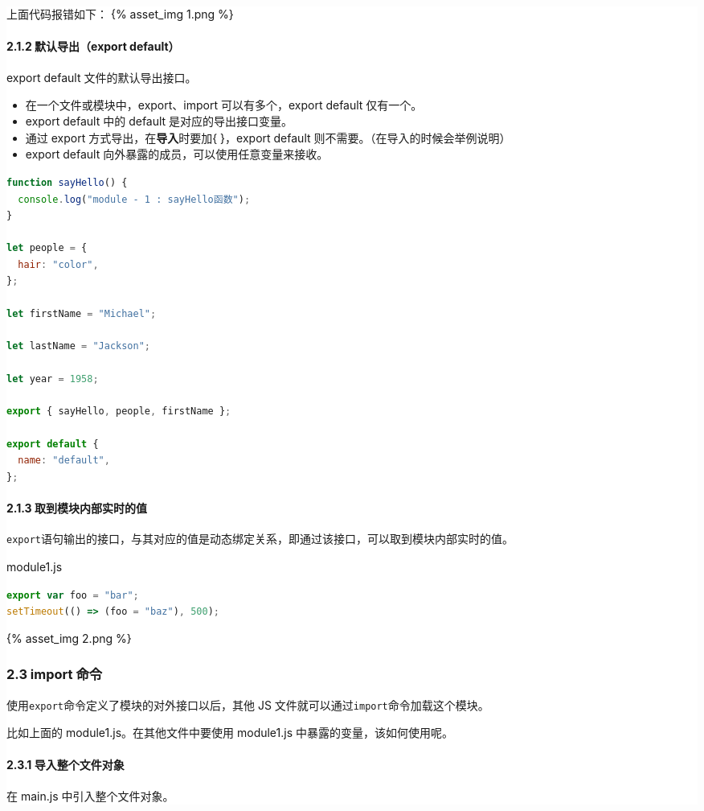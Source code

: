 上面代码报错如下：
{% asset_img 1.png %}

#### 2.1.2 默认导出（export default）

export default 文件的默认导出接口。

- 在一个文件或模块中，export、import 可以有多个，export default 仅有一个。
- export default 中的 default 是对应的导出接口变量。
- 通过 export 方式导出，在**导入**时要加{ }，export default 则不需要。（在导入的时候会举例说明）
- export default 向外暴露的成员，可以使用任意变量来接收。

```js
function sayHello() {
  console.log("module - 1 : sayHello函数");
}

let people = {
  hair: "color",
};

let firstName = "Michael";

let lastName = "Jackson";

let year = 1958;

export { sayHello, people, firstName };

export default {
  name: "default",
};
```

#### 2.1.3 取到模块内部实时的值

`export`语句输出的接口，与其对应的值是动态绑定关系，即通过该接口，可以取到模块内部实时的值。

module1.js

```javascript
export var foo = "bar";
setTimeout(() => (foo = "baz"), 500);
```

{% asset_img 2.png %}

### 2.3 import 命令

使用`export`命令定义了模块的对外接口以后，其他 JS 文件就可以通过`import`命令加载这个模块。

比如上面的 module1.js。在其他文件中要使用 module1.js 中暴露的变量，该如何使用呢。

#### 2.3.1 导入整个文件对象

在 main.js 中引入整个文件对象。
